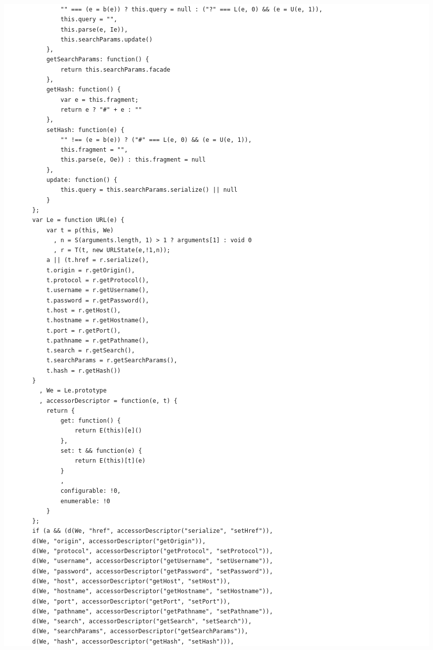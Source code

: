                     "" === (e = b(e)) ? this.query = null : ("?" === L(e, 0) && (e = U(e, 1)),
                    this.query = "",
                    this.parse(e, Ie)),
                    this.searchParams.update()
                },
                getSearchParams: function() {
                    return this.searchParams.facade
                },
                getHash: function() {
                    var e = this.fragment;
                    return e ? "#" + e : ""
                },
                setHash: function(e) {
                    "" !== (e = b(e)) ? ("#" === L(e, 0) && (e = U(e, 1)),
                    this.fragment = "",
                    this.parse(e, Oe)) : this.fragment = null
                },
                update: function() {
                    this.query = this.searchParams.serialize() || null
                }
            };
            var Le = function URL(e) {
                var t = p(this, We)
                  , n = S(arguments.length, 1) > 1 ? arguments[1] : void 0
                  , r = T(t, new URLState(e,!1,n));
                a || (t.href = r.serialize(),
                t.origin = r.getOrigin(),
                t.protocol = r.getProtocol(),
                t.username = r.getUsername(),
                t.password = r.getPassword(),
                t.host = r.getHost(),
                t.hostname = r.getHostname(),
                t.port = r.getPort(),
                t.pathname = r.getPathname(),
                t.search = r.getSearch(),
                t.searchParams = r.getSearchParams(),
                t.hash = r.getHash())
            }
              , We = Le.prototype
              , accessorDescriptor = function(e, t) {
                return {
                    get: function() {
                        return E(this)[e]()
                    },
                    set: t && function(e) {
                        return E(this)[t](e)
                    }
                    ,
                    configurable: !0,
                    enumerable: !0
                }
            };
            if (a && (d(We, "href", accessorDescriptor("serialize", "setHref")),
            d(We, "origin", accessorDescriptor("getOrigin")),
            d(We, "protocol", accessorDescriptor("getProtocol", "setProtocol")),
            d(We, "username", accessorDescriptor("getUsername", "setUsername")),
            d(We, "password", accessorDescriptor("getPassword", "setPassword")),
            d(We, "host", accessorDescriptor("getHost", "setHost")),
            d(We, "hostname", accessorDescriptor("getHostname", "setHostname")),
            d(We, "port", accessorDescriptor("getPort", "setPort")),
            d(We, "pathname", accessorDescriptor("getPathname", "setPathname")),
            d(We, "search", accessorDescriptor("getSearch", "setSearch")),
            d(We, "searchParams", accessorDescriptor("getSearchParams")),
            d(We, "hash", accessorDescriptor("getHash", "setHash"))),